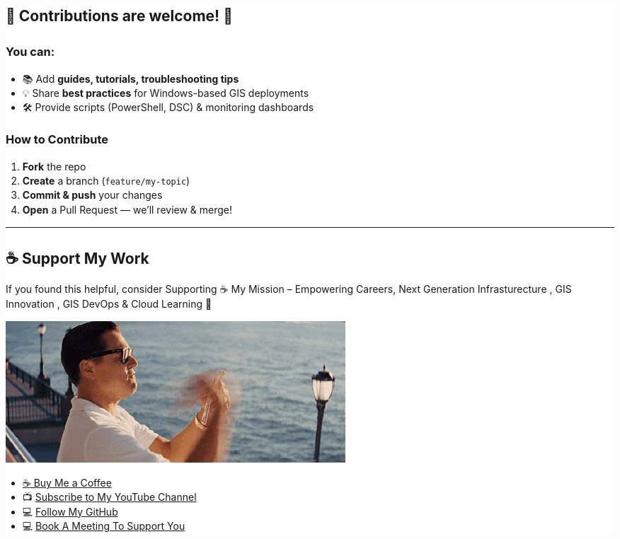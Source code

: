 
## 🤝 Contributions are **welcome!** 🚀

### You can:

- 📚 Add **guides, tutorials, troubleshooting tips**
- 💡 Share **best practices** for Windows-based GIS deployments
- 🛠️ Provide scripts (PowerShell, DSC) & monitoring dashboards

### How to Contribute

1. **Fork** the repo
2. **Create** a branch (`feature/my-topic`)
3. **Commit & push** your changes
4. **Open** a Pull Request — we’ll review & merge!

---

## ☕ Support My Work

If you found this helpful, consider Supporting ☕ My Mission – Empowering Careers, Next Generation Infrasturecture , GIS Innovation , GIS DevOps & Cloud Learning 🚀

![Buy Me A Coffe](./Assets/buyme.gif)

- [☕ Buy Me a Coffee](https://buymeacoffee.com/ahmedalhusainy)
- 📺 [Subscribe to My YouTube Channel](https://www.youtube.com/@GISOverflow)
- 💻 [Follow My GitHub](https://github.com/AhmedAlhusaini)
- 💻 [Book A Meeting To Support You](https://tidycal.com/ahmedtarekalhusainy)
